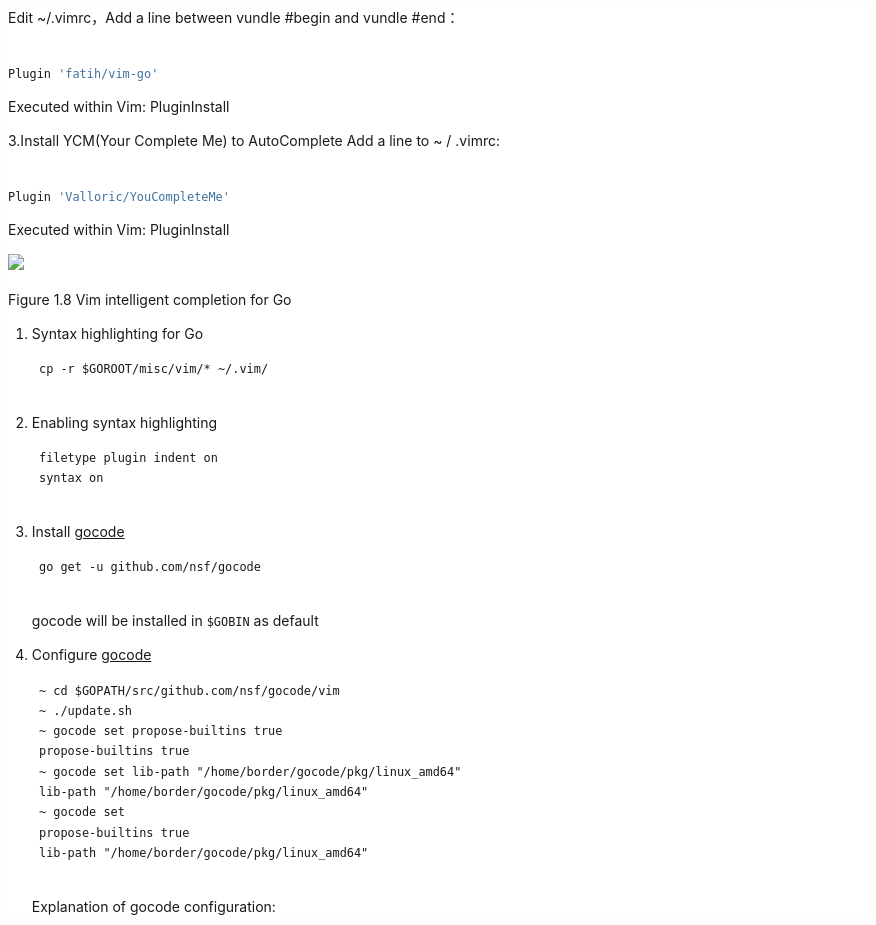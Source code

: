Edit \~/.vimrc，Add a line between vundle #begin and vundle #end：

```sh

Plugin 'fatih/vim-go'
```

Executed within Vim: PluginInstall

3.Install YCM(Your Complete Me) to AutoComplete Add a line to \~ / .vimrc:

```sh

Plugin 'Valloric/YouCompleteMe'
```

Executed within Vim: PluginInstall

![](images/1.4.vim.png)

Figure 1.8 Vim intelligent completion for Go

1.  Syntax highlighting for Go

    ```
     cp -r $GOROOT/misc/vim/* ~/.vim/
     
    ```
2.  Enabling syntax highlighting

    ```
     filetype plugin indent on
     syntax on
     
    ```
3.  Install [gocode](https://github.com/nsf/gocode/)

    ```
     go get -u github.com/nsf/gocode
     
    ```

    gocode will be installed in `$GOBIN` as default
4.  Configure [gocode](https://github.com/nsf/gocode/)

    ```
     ~ cd $GOPATH/src/github.com/nsf/gocode/vim
     ~ ./update.sh
     ~ gocode set propose-builtins true
     propose-builtins true
     ~ gocode set lib-path "/home/border/gocode/pkg/linux_amd64"
     lib-path "/home/border/gocode/pkg/linux_amd64"
     ~ gocode set
     propose-builtins true
     lib-path "/home/border/gocode/pkg/linux_amd64"
     
    ```

    Explanation of gocode configuration:

